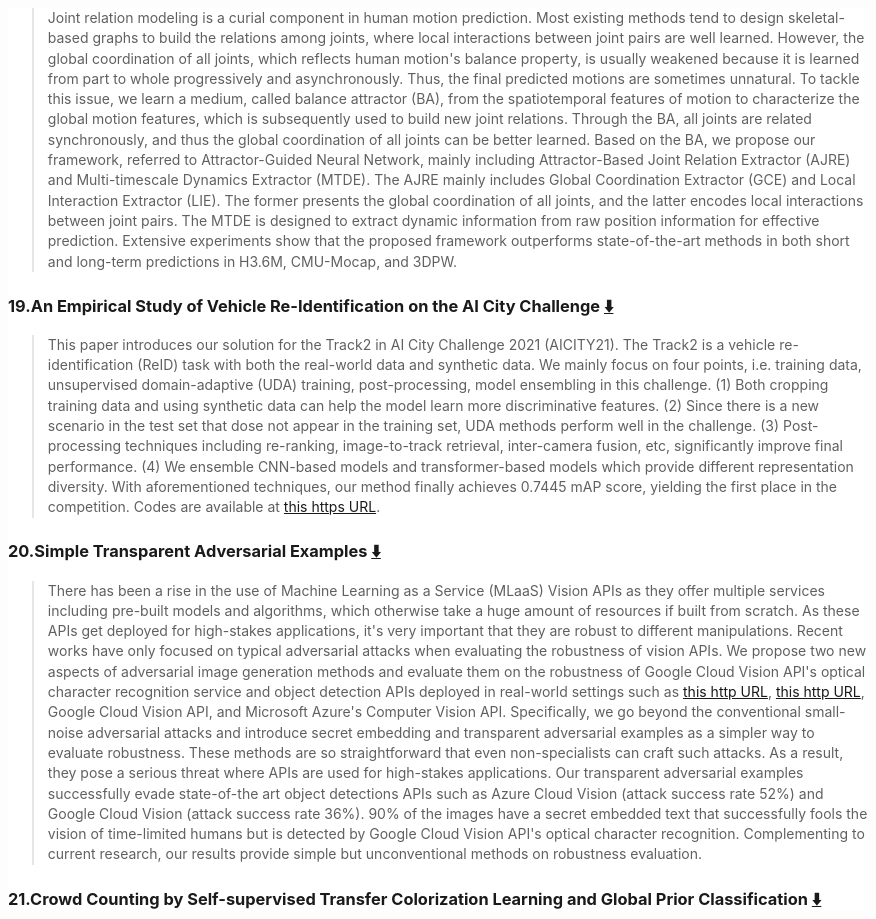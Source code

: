 >  Joint relation modeling is a curial component in human motion prediction. Most existing methods tend to design skeletal-based graphs to build the relations among joints, where local interactions between joint pairs are well learned. However, the global coordination of all joints, which reflects human motion's balance property, is usually weakened because it is learned from part to whole progressively and asynchronously. Thus, the final predicted motions are sometimes unnatural. To tackle this issue, we learn a medium, called balance attractor (BA), from the spatiotemporal features of motion to characterize the global motion features, which is subsequently used to build new joint relations. Through the BA, all joints are related synchronously, and thus the global coordination of all joints can be better learned. Based on the BA, we propose our framework, referred to Attractor-Guided Neural Network, mainly including Attractor-Based Joint Relation Extractor (AJRE) and Multi-timescale Dynamics Extractor (MTDE). The AJRE mainly includes Global Coordination Extractor (GCE) and Local Interaction Extractor (LIE). The former presents the global coordination of all joints, and the latter encodes local interactions between joint pairs. The MTDE is designed to extract dynamic information from raw position information for effective prediction. Extensive experiments show that the proposed framework outperforms state-of-the-art methods in both short and long-term predictions in H3.6M, CMU-Mocap, and 3DPW.      
### 19.An Empirical Study of Vehicle Re-Identification on the AI City Challenge  [ :arrow_down: ](https://arxiv.org/pdf/2105.09701.pdf)
>  This paper introduces our solution for the Track2 in AI City Challenge 2021 (AICITY21). The Track2 is a vehicle re-identification (ReID) task with both the real-world data and synthetic data. We mainly focus on four points, i.e. training data, unsupervised domain-adaptive (UDA) training, post-processing, model ensembling in this challenge. (1) Both cropping training data and using synthetic data can help the model learn more discriminative features. (2) Since there is a new scenario in the test set that dose not appear in the training set, UDA methods perform well in the challenge. (3) Post-processing techniques including re-ranking, image-to-track retrieval, inter-camera fusion, etc, significantly improve final performance. (4) We ensemble CNN-based models and transformer-based models which provide different representation diversity. With aforementioned techniques, our method finally achieves 0.7445 mAP score, yielding the first place in the competition. Codes are available at <a class="link-external link-https" href="https://github.com/michuanhaohao/AICITY2021_Track2_DMT" rel="external noopener nofollow">this https URL</a>.      
### 20.Simple Transparent Adversarial Examples  [ :arrow_down: ](https://arxiv.org/pdf/2105.09685.pdf)
>  There has been a rise in the use of Machine Learning as a Service (MLaaS) Vision APIs as they offer multiple services including pre-built models and algorithms, which otherwise take a huge amount of resources if built from scratch. As these APIs get deployed for high-stakes applications, it's very important that they are robust to different manipulations. Recent works have only focused on typical adversarial attacks when evaluating the robustness of vision APIs. We propose two new aspects of adversarial image generation methods and evaluate them on the robustness of Google Cloud Vision API's optical character recognition service and object detection APIs deployed in real-world settings such as <a class="link-external link-http" href="http://sightengine.com" rel="external noopener nofollow">this http URL</a>, <a class="link-external link-http" href="http://picpurify.com" rel="external noopener nofollow">this http URL</a>, Google Cloud Vision API, and Microsoft Azure's Computer Vision API. Specifically, we go beyond the conventional small-noise adversarial attacks and introduce secret embedding and transparent adversarial examples as a simpler way to evaluate robustness. These methods are so straightforward that even non-specialists can craft such attacks. As a result, they pose a serious threat where APIs are used for high-stakes applications. Our transparent adversarial examples successfully evade state-of-the art object detections APIs such as Azure Cloud Vision (attack success rate 52%) and Google Cloud Vision (attack success rate 36%). 90% of the images have a secret embedded text that successfully fools the vision of time-limited humans but is detected by Google Cloud Vision API's optical character recognition. Complementing to current research, our results provide simple but unconventional methods on robustness evaluation.      
### 21.Crowd Counting by Self-supervised Transfer Colorization Learning and Global Prior Classification  [ :arrow_down: ](https://arxiv.org/pdf/2105.09684.pdf)